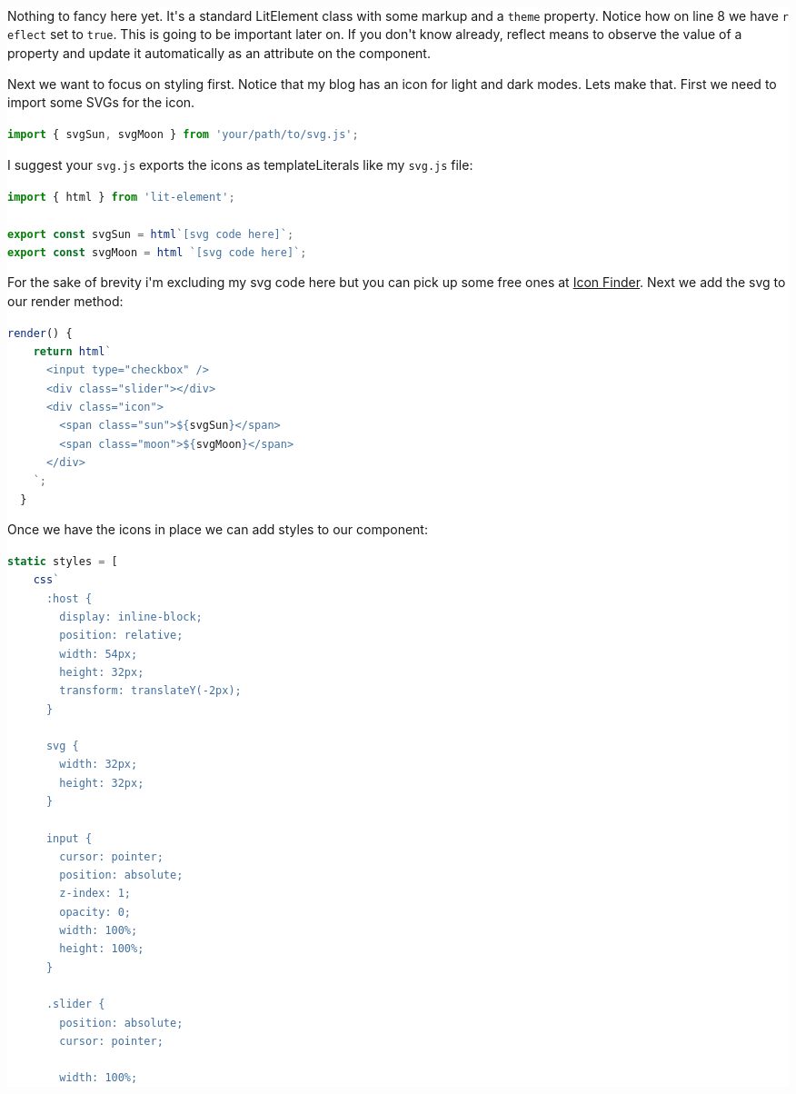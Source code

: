 Nothing to fancy here yet. It's a standard LitElement class with some markup and a `theme` property. Notice how on line 8 we have `reflect` set to `true`. This is going to be important later on. If you don't know already, reflect means to observe the value of a property and update it automatically as an attribute on the component.

Next we want to focus on styling first. Notice that my blog has an icon for light and dark modes. Lets make that. First we need to import some SVGs for the icon.

``` javascript
import { svgSun, svgMoon } from 'your/path/to/svg.js';
```

I suggest your `svg.js` exports the icons as templateLiterals like my `svg.js` file:

``` javascript
import { html } from 'lit-element';

export const svgSun = html`[svg code here]`;
export const svgMoon = html `[svg code here]`;
```

For the sake of brevity i'm excluding my svg code here but you can pick up some free ones at [Icon Finder](https://www.iconfinder.com). Next we add the svg to our render method:

``` javascript
render() {
    return html`
      <input type="checkbox" />
      <div class="slider"></div>
      <div class="icon">
        <span class="sun">${svgSun}</span>
        <span class="moon">${svgMoon}</span>
      </div>
    `;
  }
```

Once we have the icons in place we can add styles to our component:
``` javascript
static styles = [
    css`
      :host {
        display: inline-block;
        position: relative;
        width: 54px;
        height: 32px;
        transform: translateY(-2px);
      }

      svg {
        width: 32px;
        height: 32px;
      }

      input {
        cursor: pointer;
        position: absolute;
        z-index: 1;
        opacity: 0;
        width: 100%;
        height: 100%;
      }

      .slider {
        position: absolute;
        cursor: pointer;

        width: 100%;
```